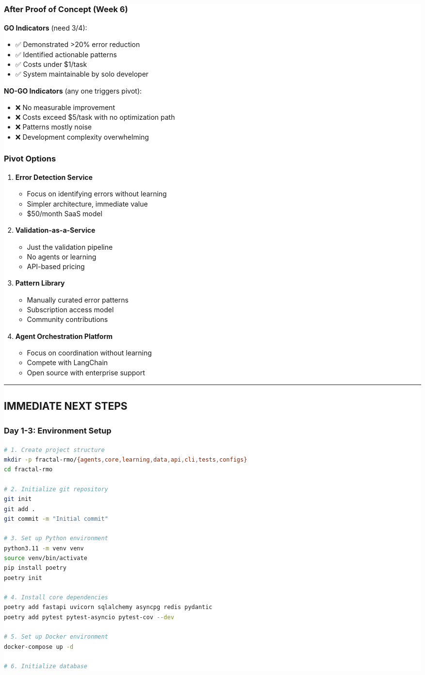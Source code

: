 ### After Proof of Concept (Week 6)

**GO Indicators** (need 3/4):
- ✅ Demonstrated >20% error reduction
- ✅ Identified actionable patterns
- ✅ Costs under $1/task
- ✅ System maintainable by solo developer

**NO-GO Indicators** (any one triggers pivot):
- ❌ No measurable improvement
- ❌ Costs exceed $5/task with no optimization path
- ❌ Patterns mostly noise
- ❌ Development complexity overwhelming

### Pivot Options

1. **Error Detection Service**
   - Focus on identifying errors without learning
   - Simpler architecture, immediate value
   - $50/month SaaS model

2. **Validation-as-a-Service**
   - Just the validation pipeline
   - No agents or learning
   - API-based pricing

3. **Pattern Library**
   - Manually curated error patterns
   - Subscription access model
   - Community contributions

4. **Agent Orchestration Platform**
   - Focus on coordination without learning
   - Compete with LangChain
   - Open source with enterprise support

---

## IMMEDIATE NEXT STEPS

### Day 1-3: Environment Setup
```bash
# 1. Create project structure
mkdir -p fractal-rmo/{agents,core,learning,data,api,cli,tests,configs}
cd fractal-rmo

# 2. Initialize git repository
git init
git add .
git commit -m "Initial commit"

# 3. Set up Python environment
python3.11 -m venv venv
source venv/bin/activate
pip install poetry
poetry init

# 4. Install core dependencies
poetry add fastapi uvicorn sqlalchemy asyncpg redis pydantic
poetry add pytest pytest-asyncio pytest-cov --dev

# 5. Set up Docker environment
docker-compose up -d

# 6. Initialize database
```